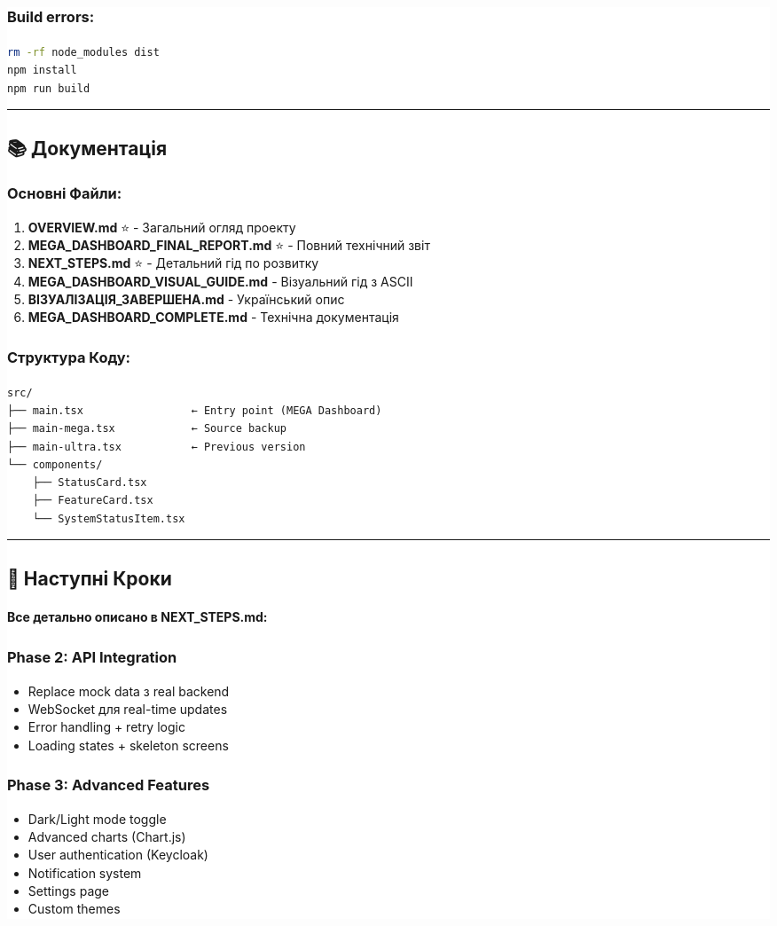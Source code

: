 ### Build errors:
```bash
rm -rf node_modules dist
npm install
npm run build
```

---

## 📚 Документація

### Основні Файли:
1. **OVERVIEW.md** ⭐ - Загальний огляд проекту
2. **MEGA_DASHBOARD_FINAL_REPORT.md** ⭐ - Повний технічний звіт
3. **NEXT_STEPS.md** ⭐ - Детальний гід по розвитку
4. **MEGA_DASHBOARD_VISUAL_GUIDE.md** - Візуальний гід з ASCII
5. **ВІЗУАЛІЗАЦІЯ_ЗАВЕРШЕНА.md** - Український опис
6. **MEGA_DASHBOARD_COMPLETE.md** - Технічна документація

### Структура Коду:
```
src/
├── main.tsx                 ← Entry point (MEGA Dashboard)
├── main-mega.tsx            ← Source backup
├── main-ultra.tsx           ← Previous version
└── components/
    ├── StatusCard.tsx
    ├── FeatureCard.tsx
    └── SystemStatusItem.tsx
```

---

## 🔮 Наступні Кроки

**Все детально описано в NEXT_STEPS.md:**

### Phase 2: API Integration
- Replace mock data з real backend
- WebSocket для real-time updates
- Error handling + retry logic
- Loading states + skeleton screens

### Phase 3: Advanced Features
- Dark/Light mode toggle
- Advanced charts (Chart.js)
- User authentication (Keycloak)
- Notification system
- Settings page
- Custom themes
